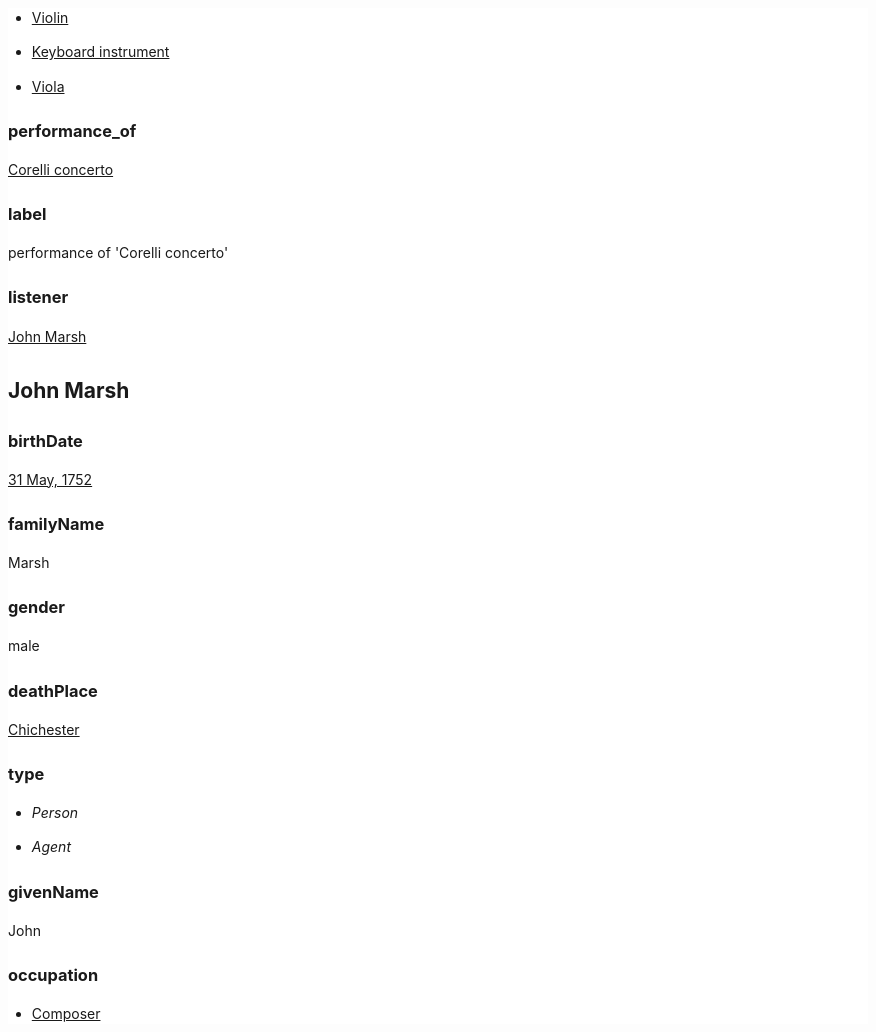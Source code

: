  - [Violin](#Violin)

 - [Keyboard instrument](#Keyboard-instrument)

 - [Viola](#Viola)

### performance_of


[Corelli concerto](#Corelli-concerto)

### label


performance of 'Corelli concerto'

### listener


[John Marsh](#John-Marsh)

## John Marsh

### birthDate


[31 May, 1752](#31-May-1752)

### familyName


Marsh

### gender


male

### deathPlace


[Chichester](#Chichester)

### type

 - *Person*

 - *Agent*

### givenName


John

### occupation

 - [Composer](#Composer)
